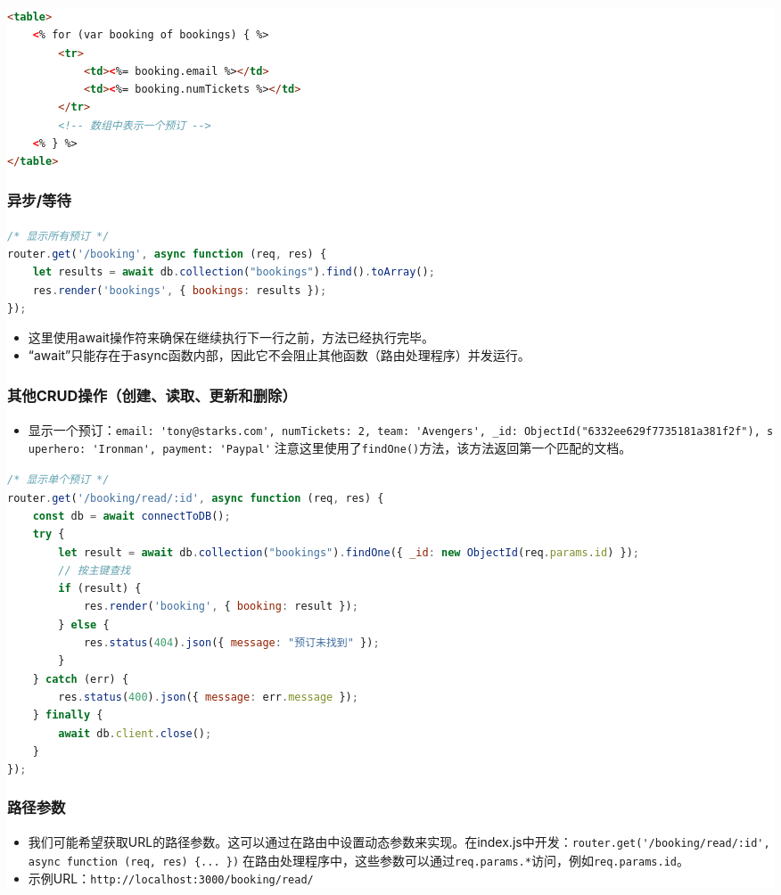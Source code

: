 ```html
<table>
    <% for (var booking of bookings) { %>
        <tr>
            <td><%= booking.email %></td>
            <td><%= booking.numTickets %></td>
        </tr>
        <!-- 数组中表示一个预订 -->
    <% } %>
</table>
```

### 异步/等待
```javascript
/* 显示所有预订 */
router.get('/booking', async function (req, res) {
    let results = await db.collection("bookings").find().toArray(); 
    res.render('bookings', { bookings: results });
});
```
- 这里使用await操作符来确保在继续执行下一行之前，方法已经执行完毕。
- “await”只能存在于async函数内部，因此它不会阻止其他函数（路由处理程序）并发运行。

### 其他CRUD操作（创建、读取、更新和删除）
- 显示一个预订：`email: 'tony@starks.com', numTickets: 2, team: 'Avengers', _id: ObjectId("6332ee629f7735181a381f2f"), superhero: 'Ironman', payment: 'Paypal'` 注意这里使用了`findOne()`方法，该方法返回第一个匹配的文档。
```javascript
/* 显示单个预订 */
router.get('/booking/read/:id', async function (req, res) {
    const db = await connectToDB();
    try {
        let result = await db.collection("bookings").findOne({ _id: new ObjectId(req.params.id) }); 
        // 按主键查找
        if (result) {
            res.render('booking', { booking: result });
        } else {
            res.status(404).json({ message: "预订未找到" });
        }
    } catch (err) {
        res.status(400).json({ message: err.message });
    } finally {
        await db.client.close();
    }
});
```

### 路径参数
- 我们可能希望获取URL的路径参数。这可以通过在路由中设置动态参数来实现。在index.js中开发：`router.get('/booking/read/:id', async function (req, res) {... })` 在路由处理程序中，这些参数可以通过`req.params.*`访问，例如`req.params.id`。
- 示例URL：`http://localhost:3000/booking/read/`
